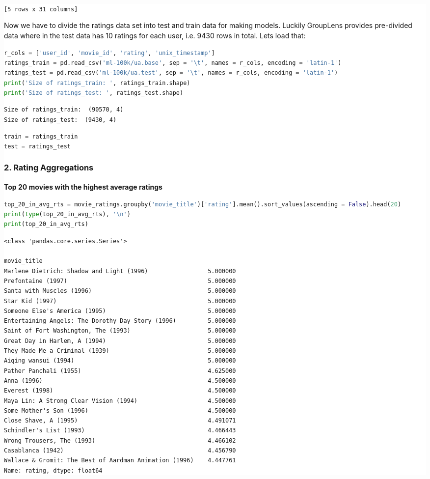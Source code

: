     [5 rows x 31 columns] 
    


Now we have to divide the ratings data set into test and train data for making models. Luckily GroupLens provides pre-divided data where in the test data has 10 ratings for each user, i.e. 9430 rows in total. Lets load that:


```python
r_cols = ['user_id', 'movie_id', 'rating', 'unix_timestamp']
ratings_train = pd.read_csv('ml-100k/ua.base', sep = '\t', names = r_cols, encoding = 'latin-1')
ratings_test = pd.read_csv('ml-100k/ua.test', sep = '\t', names = r_cols, encoding = 'latin-1')
print('Size of ratings_train: ', ratings_train.shape)
print('Size of ratings_test: ', ratings_test.shape)
```

    Size of ratings_train:  (90570, 4)
    Size of ratings_test:  (9430, 4)



```python
train = ratings_train
test = ratings_test
```

### 2. Rating Aggregations

**Top 20 movies with the highest average ratings**


```python
top_20_in_avg_rts = movie_ratings.groupby('movie_title')['rating'].mean().sort_values(ascending = False).head(20)
print(type(top_20_in_avg_rts), '\n')
print(top_20_in_avg_rts)
```

    <class 'pandas.core.series.Series'> 
    
    movie_title
    Marlene Dietrich: Shadow and Light (1996)                 5.000000
    Prefontaine (1997)                                        5.000000
    Santa with Muscles (1996)                                 5.000000
    Star Kid (1997)                                           5.000000
    Someone Else's America (1995)                             5.000000
    Entertaining Angels: The Dorothy Day Story (1996)         5.000000
    Saint of Fort Washington, The (1993)                      5.000000
    Great Day in Harlem, A (1994)                             5.000000
    They Made Me a Criminal (1939)                            5.000000
    Aiqing wansui (1994)                                      5.000000
    Pather Panchali (1955)                                    4.625000
    Anna (1996)                                               4.500000
    Everest (1998)                                            4.500000
    Maya Lin: A Strong Clear Vision (1994)                    4.500000
    Some Mother's Son (1996)                                  4.500000
    Close Shave, A (1995)                                     4.491071
    Schindler's List (1993)                                   4.466443
    Wrong Trousers, The (1993)                                4.466102
    Casablanca (1942)                                         4.456790
    Wallace & Gromit: The Best of Aardman Animation (1996)    4.447761
    Name: rating, dtype: float64
